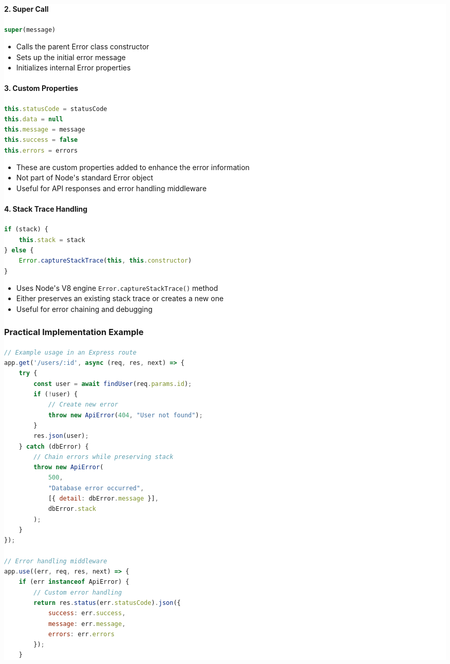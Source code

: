 #### 2. Super Call
```javascript
super(message)
```
- Calls the parent Error class constructor
- Sets up the initial error message
- Initializes internal Error properties

#### 3. Custom Properties
```javascript
this.statusCode = statusCode
this.data = null
this.message = message
this.success = false
this.errors = errors
```
- These are custom properties added to enhance the error information
- Not part of Node's standard Error object
- Useful for API responses and error handling middleware

#### 4. Stack Trace Handling
```javascript
if (stack) {
    this.stack = stack
} else {
    Error.captureStackTrace(this, this.constructor)
}
```
- Uses Node's V8 engine `Error.captureStackTrace()` method
- Either preserves an existing stack trace or creates a new one
- Useful for error chaining and debugging

### Practical Implementation Example

```javascript
// Example usage in an Express route
app.get('/users/:id', async (req, res, next) => {
    try {
        const user = await findUser(req.params.id);
        if (!user) {
            // Create new error
            throw new ApiError(404, "User not found");
        }
        res.json(user);
    } catch (dbError) {
        // Chain errors while preserving stack
        throw new ApiError(
            500,
            "Database error occurred",
            [{ detail: dbError.message }],
            dbError.stack
        );
    }
});

// Error handling middleware
app.use((err, req, res, next) => {
    if (err instanceof ApiError) {
        // Custom error handling
        return res.status(err.statusCode).json({
            success: err.success,
            message: err.message,
            errors: err.errors
        });
    }
```